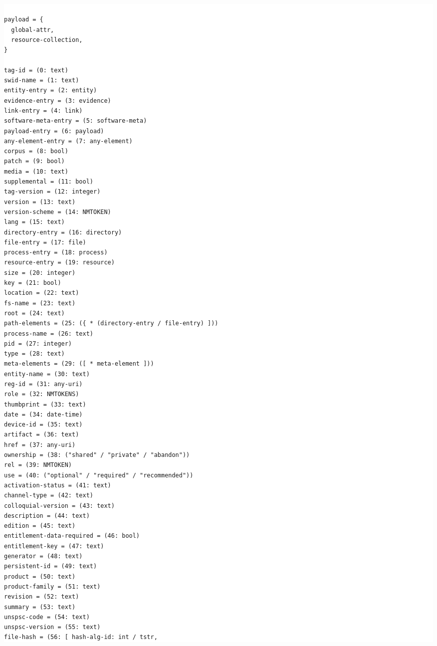 ~~~ CDDL

payload = {
  global-attr,
  resource-collection,
}

tag-id = (0: text)
swid-name = (1: text)
entity-entry = (2: entity)
evidence-entry = (3: evidence)
link-entry = (4: link)
software-meta-entry = (5: software-meta)
payload-entry = (6: payload)
any-element-entry = (7: any-element)
corpus = (8: bool)
patch = (9: bool)
media = (10: text)
supplemental = (11: bool)
tag-version = (12: integer)
version = (13: text)
version-scheme = (14: NMTOKEN)
lang = (15: text)
directory-entry = (16: directory)
file-entry = (17: file)
process-entry = (18: process)
resource-entry = (19: resource)
size = (20: integer)
key = (21: bool)
location = (22: text)
fs-name = (23: text)
root = (24: text)
path-elements = (25: ({ * (directory-entry / file-entry) ]))
process-name = (26: text)
pid = (27: integer)
type = (28: text)
meta-elements = (29: ([ * meta-element ]))
entity-name = (30: text)
reg-id = (31: any-uri)
role = (32: NMTOKENS)
thumbprint = (33: text)
date = (34: date-time)
device-id = (35: text)
artifact = (36: text)
href = (37: any-uri)
ownership = (38: ("shared" / "private" / "abandon"))
rel = (39: NMTOKEN)
use = (40: ("optional" / "required" / "recommended"))
activation-status = (41: text)
channel-type = (42: text)
colloquial-version = (43: text)
description = (44: text)
edition = (45: text)
entitlement-data-required = (46: bool)
entitlement-key = (47: text)
generator = (48: text)
persistent-id = (49: text)
product = (50: text)
product-family = (51: text)
revision = (52: text)
summary = (53: text)
unspsc-code = (54: text)
unspsc-version = (55: text)
file-hash = (56: [ hash-alg-id: int / tstr,
~~~